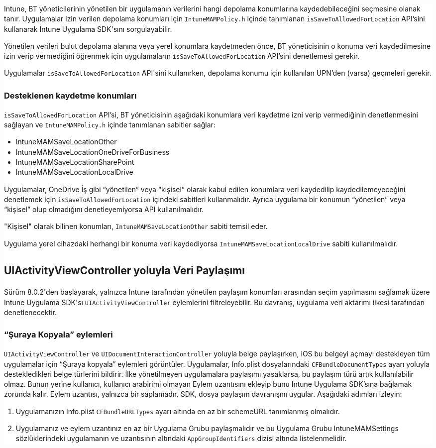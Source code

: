 Intune, BT yöneticilerinin yönetilen bir uygulamanın verilerini hangi depolama konumlarına kaydedebileceğini seçmesine olanak tanır. Uygulamalar izin verilen depolama konumları için `IntuneMAMPolicy.h` içinde tanımlanan `isSaveToAllowedForLocation` API’sini kullanarak Intune Uygulama SDK'sını sorgulayabilir.

Yönetilen verileri bulut depolama alanına veya yerel konumlara kaydetmeden önce, BT yöneticisinin o konuma veri kaydedilmesine izin verip vermediğini öğrenmek için uygulamaların `isSaveToAllowedForLocation` API’sini denetlemesi gerekir.

Uygulamalar `isSaveToAllowedForLocation` API'sini kullanırken, depolama konumu için kullanılan UPN’den (varsa) geçmeleri gerekir.

### <a name="supported-save-locations"></a>Desteklenen kaydetme konumları

`isSaveToAllowedForLocation` API’si, BT yöneticisinin aşağıdaki konumlara veri kaydetme izni verip vermediğinin denetlenmesini sağlayan ve `IntuneMAMPolicy.h` içinde tanımlanan sabitler sağlar:

* IntuneMAMSaveLocationOther
* IntuneMAMSaveLocationOneDriveForBusiness
* IntuneMAMSaveLocationSharePoint
* IntuneMAMSaveLocationLocalDrive

Uygulamalar, OneDrive İş gibi “yönetilen” veya “kişisel” olarak kabul edilen konumlara veri kaydedilip kaydedilemeyeceğini denetlemek için `isSaveToAllowedForLocation` içindeki sabitleri kullanmalıdır. Ayrıca uygulama bir konumun “yönetilen” veya “kişisel” olup olmadığını denetleyemiyorsa API kullanılmalıdır.

"Kişisel" olarak bilinen konumları, `IntuneMAMSaveLocationOther` sabiti temsil eder.

Uygulama yerel cihazdaki herhangi bir konuma veri kaydediyorsa `IntuneMAMSaveLocationLocalDrive` sabiti kullanılmalıdır.

## <a name="share-data-via-uiactivityviewcontroller"></a>UIActivityViewController yoluyla Veri Paylaşımı

Sürüm 8.0.2'den başlayarak, yalnızca Intune tarafından yönetilen paylaşım konumları arasından seçim yapılmasını sağlamak üzere Intune Uygulama SDK'sı `UIActivityViewController` eylemlerini filtreleyebilir. Bu davranış, uygulama veri aktarımı ilkesi tarafından denetlenecektir.

### <a name="copy-to-actions"></a>“Şuraya Kopyala” eylemleri

`UIActivityViewController` ve `UIDocumentInteractionController` yoluyla belge paylaşırken, iOS bu belgeyi açmayı destekleyen tüm uygulamalar için “Şuraya kopyala” eylemleri görüntüler. Uygulamalar, Info.plist dosyalarındaki `CFBundleDocumentTypes` ayarı yoluyla destekledikleri belge türlerini bildirir. İlke yönetilmeyen uygulamalara paylaşımı yasaklarsa, bu paylaşım türü artık kullanılabilir olmaz. Bunun yerine kullanıcı, kullanıcı arabirimi olmayan Eylem uzantısını ekleyip bunu Intune Uygulama SDK’sına bağlamak zorunda kalır. Eylem uzantısı, yalnızca bir saplamadır. SDK, dosya paylaşım davranışını uygular. Aşağıdaki adımları izleyin:

1. Uygulamanızın Info.plist `CFBundleURLTypes` ayarı altında en az bir schemeURL tanımlanmış olmalıdır.

2. Uygulamanız ve eylem uzantınız en az bir Uygulama Grubu paylaşmalıdır ve bu Uygulama Grubu IntuneMAMSettings sözlüklerindeki uygulamanın ve uzantısının altındaki `AppGroupIdentifiers` dizisi altında listelenmelidir.
